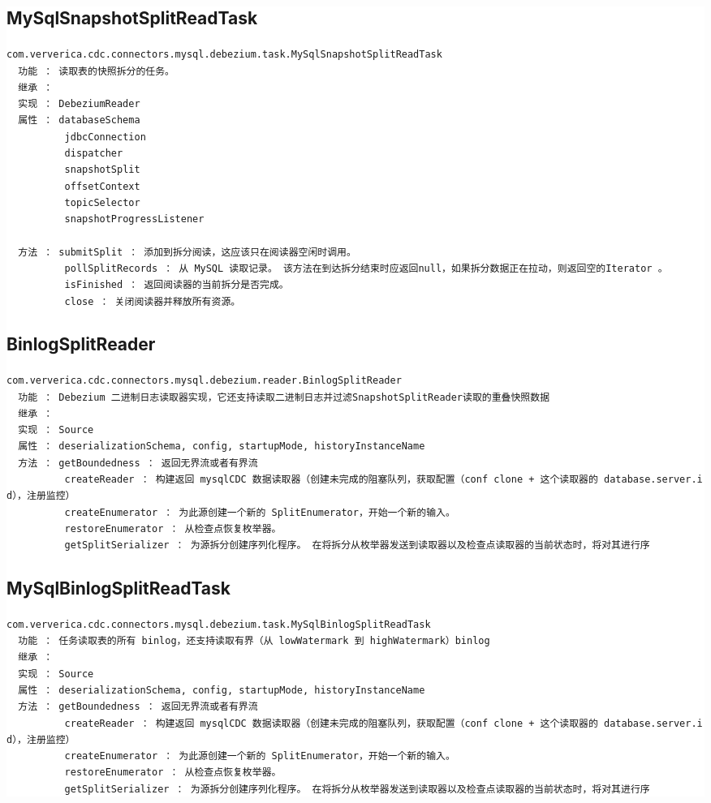 ## MySqlSnapshotSplitReadTask
```text
com.ververica.cdc.connectors.mysql.debezium.task.MySqlSnapshotSplitReadTask
  功能 ： 读取表的快照拆分的任务。
  继承 ： 
  实现 ： DebeziumReader
  属性 ： databaseSchema
          jdbcConnection
          dispatcher 
          snapshotSplit
          offsetContext 
          topicSelector
          snapshotProgressListener 

  方法 ： submitSplit ： 添加到拆分阅读，这应该只在阅读器空闲时调用。
          pollSplitRecords ： 从 MySQL 读取记录。 该方法在到达拆分结束时应返回null，如果拆分数据正在拉动，则返回空的Iterator 。
          isFinished ： 返回阅读器的当前拆分是否完成。
          close ： 关闭阅读器并释放所有资源。
```






## BinlogSplitReader
```text
com.ververica.cdc.connectors.mysql.debezium.reader.BinlogSplitReader
  功能 ： Debezium 二进制日志读取器实现，它还支持读取二进制日志并过滤SnapshotSplitReader读取的重叠快照数据
  继承 ： 
  实现 ： Source
  属性 ： deserializationSchema, config, startupMode, historyInstanceName
  方法 ： getBoundedness ： 返回无界流或者有界流
          createReader ： 构建返回 mysqlCDC 数据读取器（创建未完成的阻塞队列，获取配置（conf clone + 这个读取器的 database.server.id），注册监控）
          createEnumerator ： 为此源创建一个新的 SplitEnumerator，开始一个新的输入。
          restoreEnumerator ： 从检查点恢复枚举器。
          getSplitSerializer ： 为源拆分创建序列化程序。 在将拆分从枚举器发送到读取器以及检查点读取器的当前状态时，将对其进行序
```


## MySqlBinlogSplitReadTask
```text
com.ververica.cdc.connectors.mysql.debezium.task.MySqlBinlogSplitReadTask
  功能 ： 任务读取表的所有 binlog，还支持读取有界（从 lowWatermark 到 highWatermark）binlog
  继承 ： 
  实现 ： Source
  属性 ： deserializationSchema, config, startupMode, historyInstanceName
  方法 ： getBoundedness ： 返回无界流或者有界流
          createReader ： 构建返回 mysqlCDC 数据读取器（创建未完成的阻塞队列，获取配置（conf clone + 这个读取器的 database.server.id），注册监控）
          createEnumerator ： 为此源创建一个新的 SplitEnumerator，开始一个新的输入。
          restoreEnumerator ： 从检查点恢复枚举器。
          getSplitSerializer ： 为源拆分创建序列化程序。 在将拆分从枚举器发送到读取器以及检查点读取器的当前状态时，将对其进行序
```
